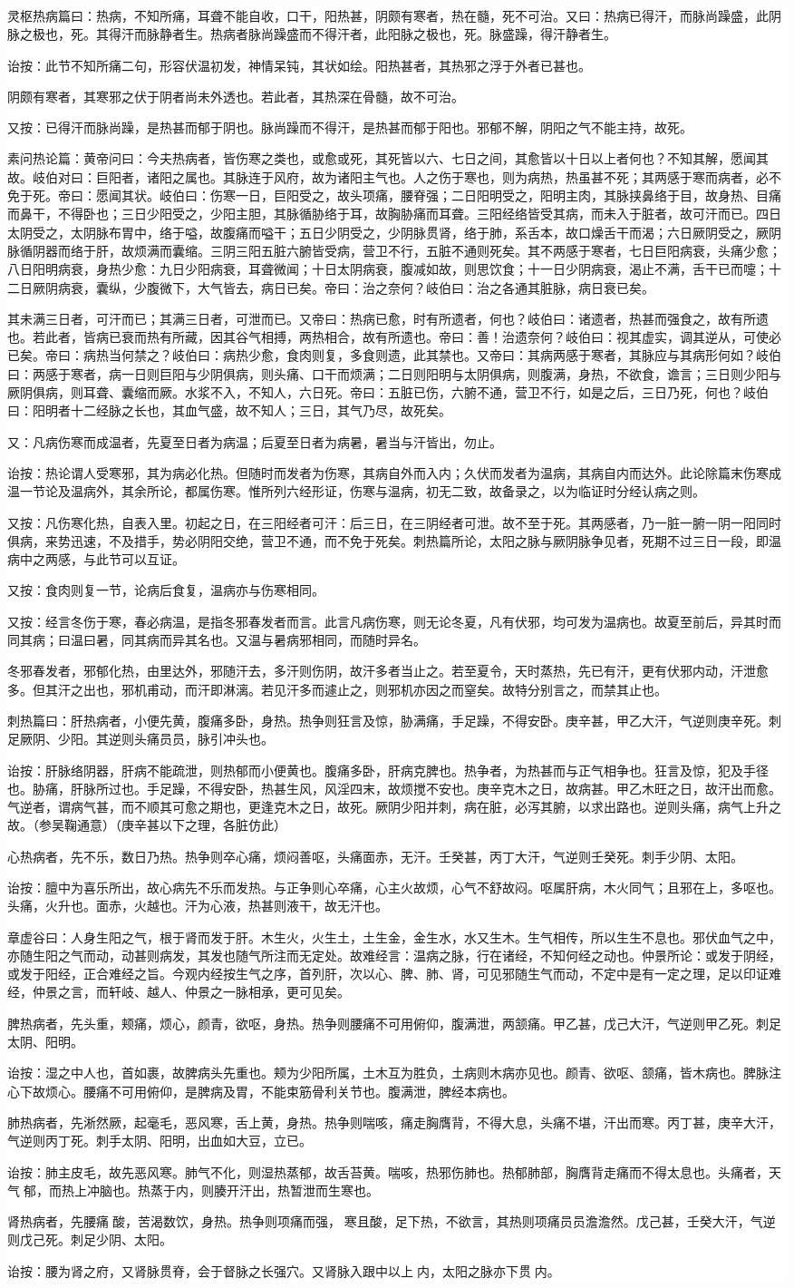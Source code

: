 灵枢热病篇曰：热病，不知所痛，耳聋不能自收，口干，阳热甚，阴颇有寒者，热在髓，死不可治。又曰：热病已得汗，而脉尚躁盛，此阴脉之极也，死。其得汗而脉静者生。热病者脉尚躁盛而不得汗者，此阳脉之极也，死。脉盛躁，得汗静者生。  

诒按：此节不知所痛二句，形容伏温初发，神情呆钝，其状如绘。阳热甚者，其热邪之浮于外者已甚也。  

阴颇有寒者，其寒邪之伏于阴者尚未外透也。若此者，其热深在骨髓，故不可治。  

又按：已得汗而脉尚躁，是热甚而郁于阴也。脉尚躁而不得汗，是热甚而郁于阳也。邪郁不解，阴阳之气不能主持，故死。  

素问热论篇：黄帝问曰：今夫热病者，皆伤寒之类也，或愈或死，其死皆以六、七日之间，其愈皆以十日以上者何也？不知其解，愿闻其故。岐伯对曰：巨阳者，诸阳之属也。其脉连于风府，故为诸阳主气也。人之伤于寒也，则为病热，热虽甚不死；其两感于寒而病者，必不免于死。帝曰：愿闻其状。岐伯曰：伤寒一日，巨阳受之，故头项痛，腰脊强；二日阳明受之，阳明主肉，其脉挟鼻络于目，故身热、目痛而鼻干，不得卧也；三日少阳受之，少阳主胆，其脉循胁络于耳，故胸胁痛而耳聋。三阳经络皆受其病，而未入于脏者，故可汗而已。四日太阴受之，太阴脉布胃中，络于嗌，故腹痛而嗌干；五日少阴受之，少阴脉贯肾，络于肺，系舌本，故口燥舌干而渴；六日厥阴受之，厥阴脉循阴器而络于肝，故烦满而囊缩。三阴三阳五脏六腑皆受病，营卫不行，五脏不通则死矣。其不两感于寒者，七日巨阳病衰，头痛少愈；八日阳明病衰，身热少愈：九日少阳病衰，耳聋微闻；十日太阴病衰，腹减如故，则思饮食；十一日少阴病衰，渴止不满，舌干已而嚏；十二日厥阴病衰，囊纵，少腹微下，大气皆去，病日已矣。帝曰：治之奈何？岐伯曰：治之各通其脏脉，病日衰已矣。  

其未满三日者，可汗而已；其满三日者，可泄而已。又帝曰：热病已愈，时有所遗者，何也？岐伯曰：诸遗者，热甚而强食之，故有所遗也。若此者，皆病已衰而热有所藏，因其谷气相搏，两热相合，故有所遗也。帝曰：善！治遗奈何？岐伯曰：视其虚实，调其逆从，可使必已矣。帝曰：病热当何禁之？岐伯曰：病热少愈，食肉则复，多食则遗，此其禁也。又帝曰：其病两感于寒者，其脉应与其病形何如？岐伯曰：两感于寒者，病一日则巨阳与少阴俱病，则头痛、口干而烦满；二日则阳明与太阴俱病，则腹满，身热，不欲食，谵言；三日则少阳与厥阴俱病，则耳聋、囊缩而厥。水浆不入，不知人，六日死。帝曰：五脏已伤，六腑不通，营卫不行，如是之后，三日乃死，何也？岐伯曰：阳明者十二经脉之长也，其血气盛，故不知人；三日，其气乃尽，故死矣。  

又：凡病伤寒而成温者，先夏至日者为病温；后夏至日者为病暑，暑当与汗皆出，勿止。  

诒按：热论谓人受寒邪，其为病必化热。但随时而发者为伤寒，其病自外而入内；久伏而发者为温病，其病自内而达外。此论除篇末伤寒成温一节论及温病外，其余所论，都属伤寒。惟所列六经形证，伤寒与温病，初无二致，故备录之，以为临证时分经认病之则。  

又按：凡伤寒化热，自表入里。初起之日，在三阳经者可汗：后三日，在三阴经者可泄。故不至于死。其两感者，乃一脏一腑一阴一阳同时俱病，来势迅速，不及措手，势必阴阳交绝，营卫不通，而不免于死矣。刺热篇所论，太阳之脉与厥阴脉争见者，死期不过三日一段，即温病中之两感，与此节可以互证。  

又按：食肉则复一节，论病后食复，温病亦与伤寒相同。  

又按：经言冬伤于寒，春必病温，是指冬邪春发者而言。此言凡病伤寒，则无论冬夏，凡有伏邪，均可发为温病也。故夏至前后，异其时而同其病；曰温曰暑，同其病而异其名也。又温与暑病邪相同，而随时异名。  

冬邪春发者，邪郁化热，由里达外，邪随汗去，多汗则伤阴，故汗多者当止之。若至夏令，天时蒸热，先已有汗，更有伏邪内动，汗泄愈多。但其汗之出也，邪机甫动，而汗即淋漓。若见汗多而遽止之，则邪机亦因之而窒矣。故特分别言之，而禁其止也。  

刺热篇曰：肝热病者，小便先黄，腹痛多卧，身热。热争则狂言及惊，胁满痛，手足躁，不得安卧。庚辛甚，甲乙大汗，气逆则庚辛死。刺足厥阴、少阳。其逆则头痛员员，脉引冲头也。  

诒按：肝脉络阴器，肝病不能疏泄，则热郁而小便黄也。腹痛多卧，肝病克脾也。热争者，为热甚而与正气相争也。狂言及惊，犯及手径也。胁痛，肝脉所过也。手足躁，不得安卧，热甚生风，风淫四末，故烦搅不安也。庚辛克木之日，故病甚。甲乙木旺之日，故汗出而愈。气逆者，谓病气甚，而不顺其可愈之期也，更逢克木之日，故死。厥阴少阳并刺，病在脏，必泻其腑，以求出路也。逆则头痛，病气上升之故。（参吴鞠通意）（庚辛甚以下之理，各脏仿此）  

心热病者，先不乐，数日乃热。热争则卒心痛，烦闷善呕，头痛面赤，无汗。壬癸甚，丙丁大汗，气逆则壬癸死。刺手少阴、太阳。  

诒按：膻中为喜乐所出，故心病先不乐而发热。与正争则心卒痛，心主火故烦，心气不舒故闷。呕属肝病，木火同气；且邪在上，多呕也。头痛，火升也。面赤，火越也。汗为心液，热甚则液干，故无汗也。  

章虚谷曰：人身生阳之气，根于肾而发于肝。木生火，火生土，土生金，金生水，水又生木。生气相传，所以生生不息也。邪伏血气之中，亦随生阳之气而动，动甚则病发，其发也随气所注而无定处。故难经言：温病之脉，行在诸经，不知何经之动也。仲景所论：或发于阴经，或发于阳经，正合难经之旨。今观内经按生气之序，首列肝，次以心、脾、肺、肾，可见邪随生气而动，不定中是有一定之理，足以印证难经，仲景之言，而轩岐、越人、仲景之一脉相承，更可见矣。  

脾热病者，先头重，颊痛，烦心，颜青，欲呕，身热。热争则腰痛不可用俯仰，腹满泄，两颔痛。甲乙甚，戊己大汗，气逆则甲乙死。刺足太阴、阳明。  

诒按：湿之中人也，首如裹，故脾病头先重也。颊为少阳所属，土木互为胜负，土病则木病亦见也。颜青、欲呕、颔痛，皆木病也。脾脉注心下故烦心。腰痛不可用俯仰，是脾病及胃，不能束筋骨利关节也。腹满泄，脾经本病也。  

肺热病者，先淅然厥，起毫毛，恶风寒，舌上黄，身热。热争则喘咳，痛走胸膺背，不得大息，头痛不堪，汗出而寒。丙丁甚，庚辛大汗，气逆则丙丁死。刺手太阴、阳明，出血如大豆，立已。  

诒按：肺主皮毛，故先恶风寒。肺气不化，则湿热蒸郁，故舌苔黄。喘咳，热邪伤肺也。热郁肺部，胸膺背走痛而不得太息也。头痛者，天气 郁，而热上冲脑也。热蒸于内，则腠开汗出，热暂泄而生寒也。  

肾热病者，先腰痛 酸，苦渴数饮，身热。热争则项痛而强， 寒且酸，足下热，不欲言，其热则项痛员员澹澹然。戊己甚，壬癸大汗，气逆则戊己死。刺足少阴、太阳。  

诒按：腰为肾之府，又肾脉贯脊，会于督脉之长强穴。又肾脉入跟中以上 内，太阳之脉亦下贯 内。  
